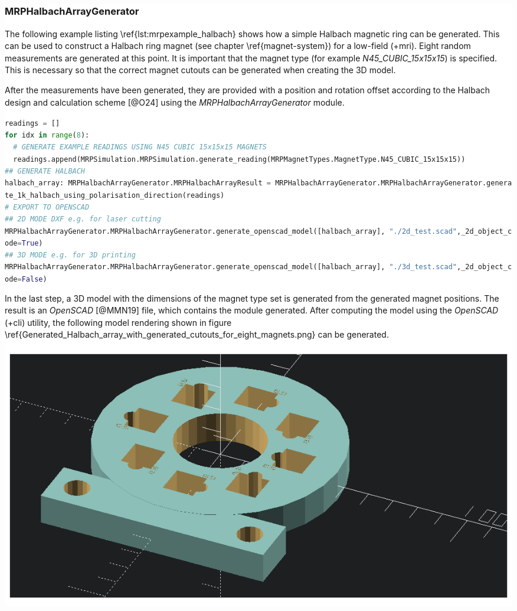 
### MRPHalbachArrayGenerator

The following example listing \ref{lst:mrpexample_halbach} shows how a simple Halbach magnetic ring can be generated. This can be used to construct a Halbach ring magnet (see chapter \ref{magnet-system}) for a low-field (+mri).
Eight random measurements are generated at this point.
It is important that the magnet type (for example *N45_CUBIC_15x15x15*) is specified.
This is necessary so that the correct magnet cutouts can be generated when creating the 3D model. 

After the measurements have been generated, they are provided with a position and rotation offset according to the Halbach design and calculation scheme [@O24] using the *MRPHalbachArrayGenerator* module.

```python {#lst:mrpexample_halbach caption="MRPHalbachArrayGenerator example for generating an OpenSCAD based Halbach ring"}
readings = []
for idx in range(8):
  # GENERATE EXAMPLE READINGS USING N45 CUBIC 15x15x15 MAGNETS
  readings.append(MRPSimulation.MRPSimulation.generate_reading(MRPMagnetTypes.MagnetType.N45_CUBIC_15x15x15))
## GENERATE HALBACH
halbach_array: MRPHalbachArrayGenerator.MRPHalbachArrayResult = MRPHalbachArrayGenerator.MRPHalbachArrayGenerator.generate_1k_halbach_using_polarisation_direction(readings)
# EXPORT TO OPENSCAD
## 2D MODE DXF e.g. for laser cutting
MRPHalbachArrayGenerator.MRPHalbachArrayGenerator.generate_openscad_model([halbach_array], "./2d_test.scad",_2d_object_code=True)
## 3D MODE e.g. for 3D printing
MRPHalbachArrayGenerator.MRPHalbachArrayGenerator.generate_openscad_model([halbach_array], "./3d_test.scad",_2d_object_code=False)
```

In the last step, a 3D model with the dimensions of the magnet type set is generated from the generated magnet positions.
The result is an *OpenSCAD* [@MMN19] file, which contains the module generated. After computing the model using the *OpenSCAD* (+cli) utility, the following model rendering shown in figure \ref{Generated_Halbach_array_with_generated_cutouts_for_eight_magnets.png} can be generated.

![Generated Halbach array with generated cutouts for eight magnets \label{Generated_Halbach_array_with_generated_cutouts_for_eight_magnets.png}](./generated_images/border_Generated_Halbach_array_with_generated_cutouts_for_eight_magnets.png)
